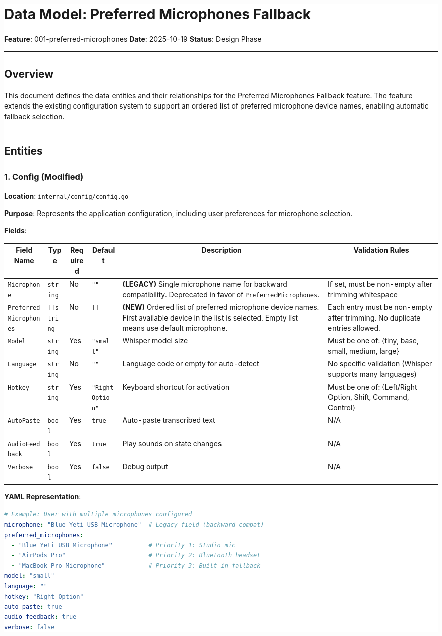 # Data Model: Preferred Microphones Fallback

**Feature**: 001-preferred-microphones
**Date**: 2025-10-19
**Status**: Design Phase

---

## Overview

This document defines the data entities and their relationships for the Preferred Microphones Fallback feature. The feature extends the existing configuration system to support an ordered list of preferred microphone device names, enabling automatic fallback selection.

---

## Entities

### 1. Config (Modified)

**Location**: `internal/config/config.go`

**Purpose**: Represents the application configuration, including user preferences for microphone selection.

**Fields**:

| Field Name | Type | Required | Default | Description | Validation Rules |
|------------|------|----------|---------|-------------|------------------|
| `Microphone` | `string` | No | `""` | **(LEGACY)** Single microphone name for backward compatibility. Deprecated in favor of `PreferredMicrophones`. | If set, must be non-empty after trimming whitespace |
| `PreferredMicrophones` | `[]string` | No | `[]` | **(NEW)** Ordered list of preferred microphone device names. First available device in the list is selected. Empty list means use default microphone. | Each entry must be non-empty after trimming. No duplicate entries allowed. |
| `Model` | `string` | Yes | `"small"` | Whisper model size | Must be one of: {tiny, base, small, medium, large} |
| `Language` | `string` | No | `""` | Language code or empty for auto-detect | No specific validation (Whisper supports many languages) |
| `Hotkey` | `string` | Yes | `"Right Option"` | Keyboard shortcut for activation | Must be one of: {Left/Right Option, Shift, Command, Control} |
| `AutoPaste` | `bool` | Yes | `true` | Auto-paste transcribed text | N/A |
| `AudioFeedback` | `bool` | Yes | `true` | Play sounds on state changes | N/A |
| `Verbose` | `bool` | Yes | `false` | Debug output | N/A |

**YAML Representation**:

```yaml
# Example: User with multiple microphones configured
microphone: "Blue Yeti USB Microphone"  # Legacy field (backward compat)
preferred_microphones:
  - "Blue Yeti USB Microphone"          # Priority 1: Studio mic
  - "AirPods Pro"                       # Priority 2: Bluetooth headset
  - "MacBook Pro Microphone"            # Priority 3: Built-in fallback
model: "small"
language: ""
hotkey: "Right Option"
auto_paste: true
audio_feedback: true
verbose: false
```
